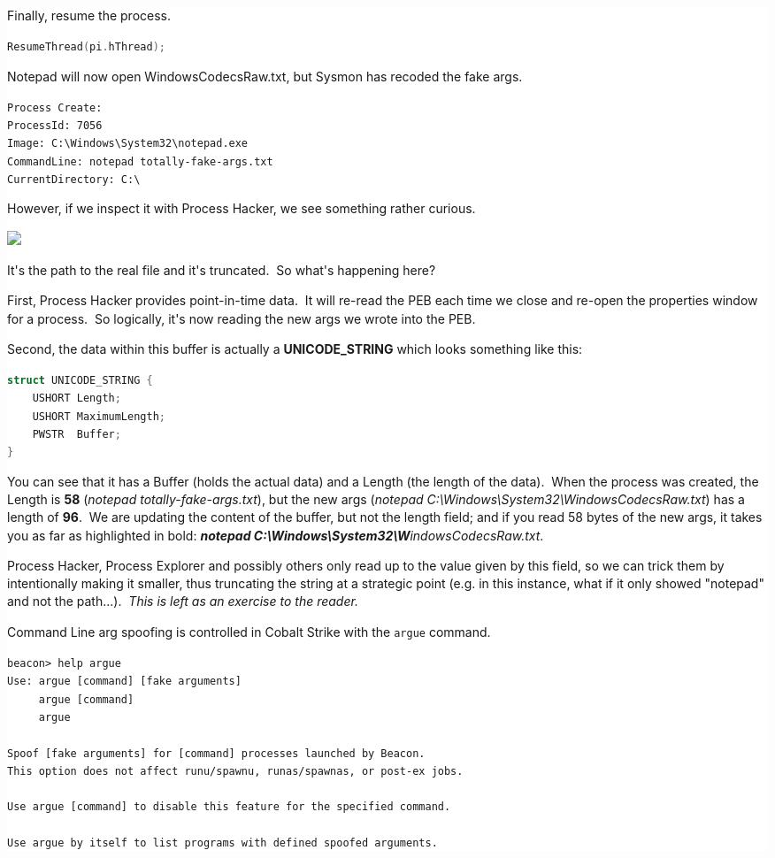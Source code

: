Finally, resume the process.
```cpp
ResumeThread(pi.hThread);
```

Notepad will now open WindowsCodecsRaw.txt, but Sysmon has recoded the fake args.
```
Process Create:
ProcessId: 7056
Image: C:\Windows\System32\notepad.exe
CommandLine: notepad totally-fake-args.txt
CurrentDirectory: C:\
```

However, if we inspect it with Process Hacker, we see something rather curious.

![](https://rto2-assets.s3.eu-west-2.amazonaws.com/evasion/cmdline/notepad-spoofed-partial.png)

It's the path to the real file and it's truncated.  So what's happening here?

First, Process Hacker provides point-in-time data.  It will re-read the PEB each time we close and re-open the properties window for a process.  So logically, it's now reading the new args we wrote into the PEB.

Second, the data within this buffer is actually a **UNICODE_STRING** which looks something like this:
```cpp
struct UNICODE_STRING {
    USHORT Length;
    USHORT MaximumLength;
    PWSTR  Buffer;
}
```
  

You can see that it has a Buffer (holds the actual data) and a Length (the length of the data).  When the process was created, the Length is **58** (_notepad totally-fake-args.txt_), but the new args (_notepad C:\\Windows\\System32\\WindowsCodecsRaw.txt_) has a length of **96**.  We are updating the content of the buffer, but not the length field; and if you read 58 bytes of the new args, it takes you as far as highlighted in bold: _**notepad C:\\Windows\\System32\\W**indowsCodecsRaw.txt_.

Process Hacker, Process Explorer and possibly others only read up to the value given by this field, so we can trick them by intentionally making it smaller, thus truncating the string at a strategic point (e.g. in this instance, what if it only showed "notepad" and not the path...).  _This is left as an exercise to the reader._

Command Line arg spoofing is controlled in Cobalt Strike with the `argue` command.
```
beacon> help argue
Use: argue [command] [fake arguments]
     argue [command]
     argue

Spoof [fake arguments] for [command] processes launched by Beacon.
This option does not affect runu/spawnu, runas/spawnas, or post-ex jobs.

Use argue [command] to disable this feature for the specified command.

Use argue by itself to list programs with defined spoofed arguments.
```
